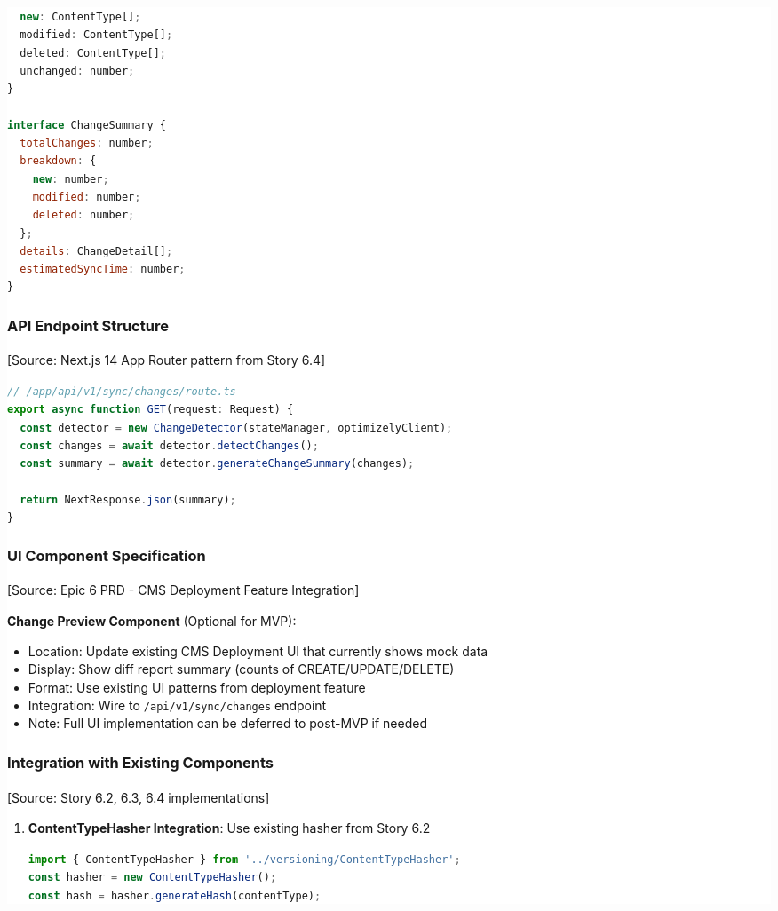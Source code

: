 ```javascript
  new: ContentType[];
  modified: ContentType[];
  deleted: ContentType[];
  unchanged: number;
}

interface ChangeSummary {
  totalChanges: number;
  breakdown: {
    new: number;
    modified: number;
    deleted: number;
  };
  details: ChangeDetail[];
  estimatedSyncTime: number;
}
```

### API Endpoint Structure
[Source: Next.js 14 App Router pattern from Story 6.4]

```typescript
// /app/api/v1/sync/changes/route.ts
export async function GET(request: Request) {
  const detector = new ChangeDetector(stateManager, optimizelyClient);
  const changes = await detector.detectChanges();
  const summary = await detector.generateChangeSummary(changes);
  
  return NextResponse.json(summary);
}
```

### UI Component Specification
[Source: Epic 6 PRD - CMS Deployment Feature Integration]

**Change Preview Component** (Optional for MVP):
- Location: Update existing CMS Deployment UI that currently shows mock data
- Display: Show diff report summary (counts of CREATE/UPDATE/DELETE)
- Format: Use existing UI patterns from deployment feature
- Integration: Wire to `/api/v1/sync/changes` endpoint
- Note: Full UI implementation can be deferred to post-MVP if needed

### Integration with Existing Components
[Source: Story 6.2, 6.3, 6.4 implementations]

1. **ContentTypeHasher Integration**: Use existing hasher from Story 6.2
   ```typescript
   import { ContentTypeHasher } from '../versioning/ContentTypeHasher';
   const hasher = new ContentTypeHasher();
   const hash = hasher.generateHash(contentType);
   ```
